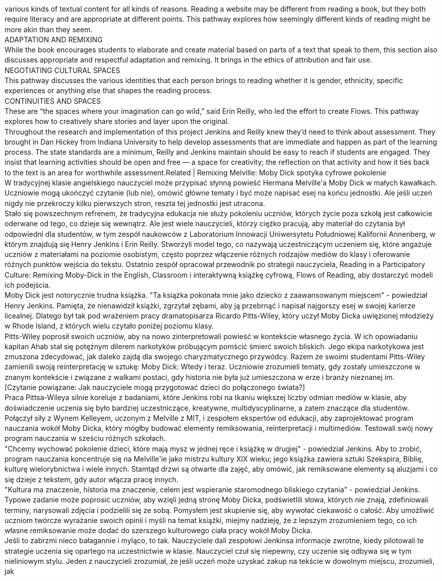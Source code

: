 various kinds of textual content for all kinds of reasons. Reading a website may be different from reading a book, but they both require literacy and are appropriate at different points. This pathway explores how seemingly different kinds of reading might be more akin than they seem.<br/>ADAPTATION AND REMIXING<br/>While the book encourages students to elaborate and create material based on parts of a text that speak to them, this section also discusses appropriate and respectful adaptation and remixing. It brings in the ethics of attribution and fair use.<br/>NEGOTIATING CULTURAL SPACES<br/>This pathway discusses the various identities that each person brings to reading whether it is gender, ethnicity, specific experiences or anything else that shapes the reading process.<br/>CONTINUITIES AND SPACES<br/>These are “the spaces where your imagination can go wild,” said Erin Reilly, who led the effort to create Flows. This pathway explores how to creatively share stories and layer upon the original.<br/>Throughout the research and implementation of this project Jenkins and Reilly knew they’d need to think about assessment. They brought in Dan Hickey from Indiana University to help develop assessments that are immediate and happen as part of the learning process. The state standards are a minimum, Reilly and Jenkins maintain should be easy to reach if students are engaged. They insist that learning activities should be open and free — a space for creativity; the reflection on that activity and how it ties back to the text is an area for worthwhile assessment.Related | Remixing Melville: Moby Dick spotyka cyfrowe pokolenie<br/>W tradycyjnej klasie angielskiego nauczyciel może przypisać słynną powieść Hermana Melville'a Moby Dick w małych kawałkach. Uczniowie mogą ukończyć czytanie (lub nie), omówić główne tematy i być może napisać esej na końcu jednostki. Ale jeśli uczeń nigdy nie przekroczy kilku pierwszych stron, reszta tej jednostki jest utracona.<br/>Stało się powszechnym refrenem, że tradycyjna edukacja nie służy pokoleniu uczniów, których życie poza szkołą jest całkowicie oderwane od tego, co dzieje się wewnątrz. Ale jest wiele nauczycieli, którzy ciężko pracują, aby materiał do czytania był odpowiedni dla studentów, w tym zespół naukowców z Laboratorium Innowacji Uniwersytetu Południowej Kalifornii Annenberg, w którym znajdują się Henry Jenkins i Erin Reilly. Stworzyli model tego, co nazywają uczestniczącym uczeniem się, które angażuje uczniów z materiałami na poziomie osobistym, często poprzez włączenie różnych rodzajów mediów do klasy i oferowanie różnych punktów wejścia do tekstu. Ostatnio zespół opracował przewodnik po strategii nauczyciela, Reading in a Participatory Culture: Remixing Moby-Dick in the English, Classroom i interaktywną książkę cyfrową, Flows of Reading, aby dostarczyć modeli ich podejścia.<br/>Moby Dick jest notorycznie trudna książka. "Ta książka pokonała mnie jako dziecko z zaawansowanym miejscem" - powiedział Henry Jenkins. Pamięta, że nienawidził książki, zgrzytał zębami, aby ją przebrnąć i napisał najgorszy esej w swojej karierze licealnej. Dlatego był tak pod wrażeniem pracy dramatopisarza Ricardo Pitts-Wiley, który uczył Moby Dicka uwięzionej młodzieży w Rhode Island, z których wielu czytało poniżej poziomu klasy.<br/>Pitts-Wiley poprosił swoich uczniów, aby na nowo zinterpretowali powieść w kontekście własnego życia. W ich opowiadaniu kapitan Ahab stał się potężnym dilerem narkotyków próbującym pomścić śmierć swoich bliskich. Jego ekipa narkotykowa jest zmuszona zdecydować, jak daleko zajdą dla swojego charyzmatycznego przywódcy. Razem ze swoimi studentami Pitts-Wiley zamienili swoją reinterpretację w sztukę: Moby Dick: Wtedy i teraz. Uczniowie zrozumieli tematy, gdy zostały umieszczone w znanym kontekście i związane z walkami postaci, gdy historia nie była już umieszczona w erze i branży nieznanej im.<br/>[Czytanie powiązane: Jak nauczyciele mogą przygotować dzieci do połączonego świata?]<br/>Praca Pittsa-Wileya silnie koreluje z badaniami, które Jenkins robi na tkaniu większej liczby odmian mediów w klasie, aby doświadczenie uczenia się było bardziej uczestniczące, kreatywne, multidyscyplinarne, a zatem znaczące dla studentów. Połączył siły z Wynem Kelleyem, uczonym z Melville z MIT, i zespołem ekspertów od edukacji, aby zaprojektować program nauczania wokół Moby Dicka, który mógłby budować elementy remiksowania, reinterpretacji i multimediów. Testowali swój nowy program nauczania w sześciu różnych szkołach.<br/>"Chcemy wychować pokolenie dzieci, które mają mysz w jednej ręce i książkę w drugiej" - powiedział Jenkins. Aby to zrobić, program nauczania koncentruje się na Melville'ie jako mistrzu kultury XIX wieku; jego książka zawiera sztuki Szekspira, Biblię, kulturę wielorybnictwa i wiele innych. Stamtąd drzwi są otwarte dla zajęć, aby omówić, jak remiksowane elementy są aluzjami i co się dzieje z tekstem, gdy autor włącza pracę innych.<br/>"Kultura ma znaczenie, historia ma znaczenie, celem jest wspieranie staromodnego bliskiego czytania" - powiedział Jenkins. Typowe zadanie może poprosić uczniów, aby wzięli jedną stronę Moby Dicka, podświetlili słowa, których nie znają, zdefiniowali terminy, narysowali zdjęcia i podzielili się ze sobą. Pomysłem jest skupienie się, aby wywołać ciekawość o całość. Aby umożliwić uczniom twórcze wyrażanie swoich opinii i myśli na temat książki, miejmy nadzieję, że z lepszym zrozumieniem tego, co ich własne remiksowanie może dodać do szerszego kulturowego ciała pracy wokół Moby Dicka.<br/>Jeśli to zabrzmi nieco bałagannie i myląco, to tak. Nauczyciele dali zespołowi Jenkinsa informacje zwrotne, kiedy pilotowali te strategie uczenia się opartego na uczestnictwie w klasie. Nauczyciel czuł się niepewny, czy uczenie się odbywa się w tym nieliniowym stylu. Jeden z nauczycieli zrozumiał, że jeśli uczeń może uzyskać zakup na tekście w dowolnym miejscu, zrozumieli, jak